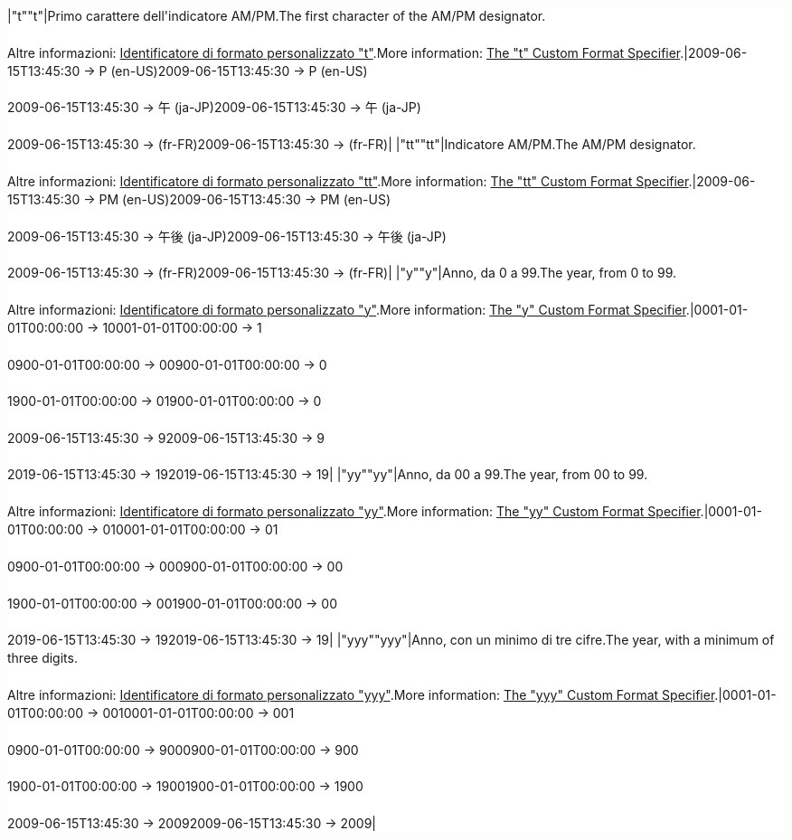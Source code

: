 |<span data-ttu-id="b3fe9-288">"t"</span><span class="sxs-lookup"><span data-stu-id="b3fe9-288">"t"</span></span>|<span data-ttu-id="b3fe9-289">Primo carattere dell'indicatore AM/PM.</span><span class="sxs-lookup"><span data-stu-id="b3fe9-289">The first character of the AM/PM designator.</span></span><br /><br /> <span data-ttu-id="b3fe9-290">Altre informazioni: [Identificatore di formato personalizzato "t"](#tSpecifier).</span><span class="sxs-lookup"><span data-stu-id="b3fe9-290">More information: [The "t" Custom Format Specifier](#tSpecifier).</span></span>|<span data-ttu-id="b3fe9-291">2009-06-15T13:45:30 -> P (en-US)</span><span class="sxs-lookup"><span data-stu-id="b3fe9-291">2009-06-15T13:45:30 -> P (en-US)</span></span><br /><br /> <span data-ttu-id="b3fe9-292">2009-06-15T13:45:30 -> 午 (ja-JP)</span><span class="sxs-lookup"><span data-stu-id="b3fe9-292">2009-06-15T13:45:30 -> 午 (ja-JP)</span></span><br /><br /> <span data-ttu-id="b3fe9-293">2009-06-15T13:45:30 ->  (fr-FR)</span><span class="sxs-lookup"><span data-stu-id="b3fe9-293">2009-06-15T13:45:30 ->  (fr-FR)</span></span>|
|<span data-ttu-id="b3fe9-294">"tt"</span><span class="sxs-lookup"><span data-stu-id="b3fe9-294">"tt"</span></span>|<span data-ttu-id="b3fe9-295">Indicatore AM/PM.</span><span class="sxs-lookup"><span data-stu-id="b3fe9-295">The AM/PM designator.</span></span><br /><br /> <span data-ttu-id="b3fe9-296">Altre informazioni: [Identificatore di formato personalizzato "tt"](#ttSpecifier).</span><span class="sxs-lookup"><span data-stu-id="b3fe9-296">More information: [The "tt" Custom Format Specifier](#ttSpecifier).</span></span>|<span data-ttu-id="b3fe9-297">2009-06-15T13:45:30 -> PM (en-US)</span><span class="sxs-lookup"><span data-stu-id="b3fe9-297">2009-06-15T13:45:30 -> PM (en-US)</span></span><br /><br /> <span data-ttu-id="b3fe9-298">2009-06-15T13:45:30 -> 午後 (ja-JP)</span><span class="sxs-lookup"><span data-stu-id="b3fe9-298">2009-06-15T13:45:30 -> 午後 (ja-JP)</span></span><br /><br /> <span data-ttu-id="b3fe9-299">2009-06-15T13:45:30 ->  (fr-FR)</span><span class="sxs-lookup"><span data-stu-id="b3fe9-299">2009-06-15T13:45:30 ->  (fr-FR)</span></span>|
|<span data-ttu-id="b3fe9-300">"y"</span><span class="sxs-lookup"><span data-stu-id="b3fe9-300">"y"</span></span>|<span data-ttu-id="b3fe9-301">Anno, da 0 a 99.</span><span class="sxs-lookup"><span data-stu-id="b3fe9-301">The year, from 0 to 99.</span></span><br /><br /> <span data-ttu-id="b3fe9-302">Altre informazioni: [Identificatore di formato personalizzato "y"](#ySpecifier).</span><span class="sxs-lookup"><span data-stu-id="b3fe9-302">More information: [The "y" Custom Format Specifier](#ySpecifier).</span></span>|<span data-ttu-id="b3fe9-303">0001-01-01T00:00:00 -> 1</span><span class="sxs-lookup"><span data-stu-id="b3fe9-303">0001-01-01T00:00:00 -> 1</span></span><br /><br /> <span data-ttu-id="b3fe9-304">0900-01-01T00:00:00 -> 0</span><span class="sxs-lookup"><span data-stu-id="b3fe9-304">0900-01-01T00:00:00 -> 0</span></span><br /><br /> <span data-ttu-id="b3fe9-305">1900-01-01T00:00:00 -> 0</span><span class="sxs-lookup"><span data-stu-id="b3fe9-305">1900-01-01T00:00:00 -> 0</span></span><br /><br /> <span data-ttu-id="b3fe9-306">2009-06-15T13:45:30 -> 9</span><span class="sxs-lookup"><span data-stu-id="b3fe9-306">2009-06-15T13:45:30 -> 9</span></span><br /><br /> <span data-ttu-id="b3fe9-307">2019-06-15T13:45:30 -> 19</span><span class="sxs-lookup"><span data-stu-id="b3fe9-307">2019-06-15T13:45:30 -> 19</span></span>|
|<span data-ttu-id="b3fe9-308">"yy"</span><span class="sxs-lookup"><span data-stu-id="b3fe9-308">"yy"</span></span>|<span data-ttu-id="b3fe9-309">Anno, da 00 a 99.</span><span class="sxs-lookup"><span data-stu-id="b3fe9-309">The year, from 00 to 99.</span></span><br /><br /> <span data-ttu-id="b3fe9-310">Altre informazioni: [Identificatore di formato personalizzato "yy"](#yySpecifier).</span><span class="sxs-lookup"><span data-stu-id="b3fe9-310">More information: [The "yy" Custom Format Specifier](#yySpecifier).</span></span>|<span data-ttu-id="b3fe9-311">0001-01-01T00:00:00 -> 01</span><span class="sxs-lookup"><span data-stu-id="b3fe9-311">0001-01-01T00:00:00 -> 01</span></span><br /><br /> <span data-ttu-id="b3fe9-312">0900-01-01T00:00:00 -> 00</span><span class="sxs-lookup"><span data-stu-id="b3fe9-312">0900-01-01T00:00:00 -> 00</span></span><br /><br /> <span data-ttu-id="b3fe9-313">1900-01-01T00:00:00 -> 00</span><span class="sxs-lookup"><span data-stu-id="b3fe9-313">1900-01-01T00:00:00 -> 00</span></span><br /><br /> <span data-ttu-id="b3fe9-314">2019-06-15T13:45:30 -> 19</span><span class="sxs-lookup"><span data-stu-id="b3fe9-314">2019-06-15T13:45:30 -> 19</span></span>|
|<span data-ttu-id="b3fe9-315">"yyy"</span><span class="sxs-lookup"><span data-stu-id="b3fe9-315">"yyy"</span></span>|<span data-ttu-id="b3fe9-316">Anno, con un minimo di tre cifre.</span><span class="sxs-lookup"><span data-stu-id="b3fe9-316">The year, with a minimum of three digits.</span></span><br /><br /> <span data-ttu-id="b3fe9-317">Altre informazioni: [Identificatore di formato personalizzato "yyy"](#yyySpecifier).</span><span class="sxs-lookup"><span data-stu-id="b3fe9-317">More information: [The "yyy" Custom Format Specifier](#yyySpecifier).</span></span>|<span data-ttu-id="b3fe9-318">0001-01-01T00:00:00 -> 001</span><span class="sxs-lookup"><span data-stu-id="b3fe9-318">0001-01-01T00:00:00 -> 001</span></span><br /><br /> <span data-ttu-id="b3fe9-319">0900-01-01T00:00:00 -> 900</span><span class="sxs-lookup"><span data-stu-id="b3fe9-319">0900-01-01T00:00:00 -> 900</span></span><br /><br /> <span data-ttu-id="b3fe9-320">1900-01-01T00:00:00 -> 1900</span><span class="sxs-lookup"><span data-stu-id="b3fe9-320">1900-01-01T00:00:00 -> 1900</span></span><br /><br /> <span data-ttu-id="b3fe9-321">2009-06-15T13:45:30 -> 2009</span><span class="sxs-lookup"><span data-stu-id="b3fe9-321">2009-06-15T13:45:30 -> 2009</span></span>|
